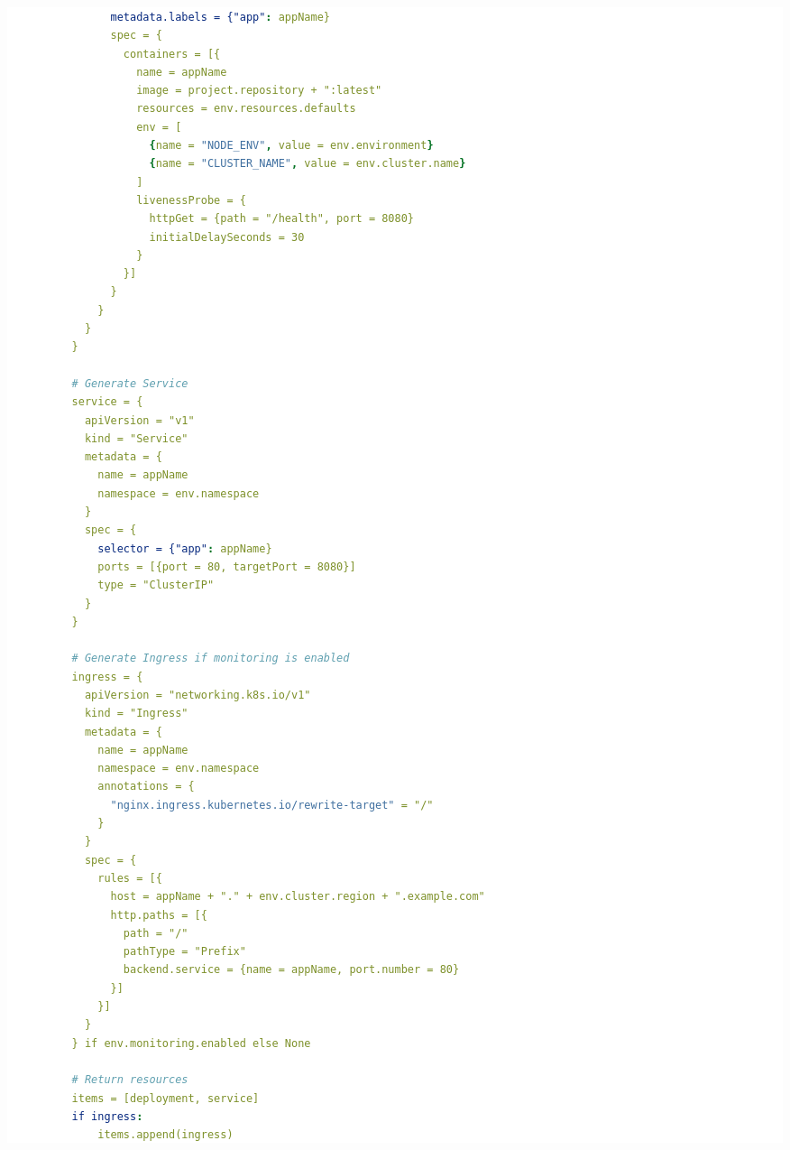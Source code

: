 ```yaml
                metadata.labels = {"app": appName}
                spec = {
                  containers = [{
                    name = appName
                    image = project.repository + ":latest"
                    resources = env.resources.defaults
                    env = [
                      {name = "NODE_ENV", value = env.environment}
                      {name = "CLUSTER_NAME", value = env.cluster.name}
                    ]
                    livenessProbe = {
                      httpGet = {path = "/health", port = 8080}
                      initialDelaySeconds = 30
                    }
                  }]
                }
              }
            }
          }
          
          # Generate Service
          service = {
            apiVersion = "v1"
            kind = "Service"
            metadata = {
              name = appName
              namespace = env.namespace
            }
            spec = {
              selector = {"app": appName}
              ports = [{port = 80, targetPort = 8080}]
              type = "ClusterIP"
            }
          }
          
          # Generate Ingress if monitoring is enabled
          ingress = {
            apiVersion = "networking.k8s.io/v1"
            kind = "Ingress"
            metadata = {
              name = appName
              namespace = env.namespace
              annotations = {
                "nginx.ingress.kubernetes.io/rewrite-target" = "/"
              }
            }
            spec = {
              rules = [{
                host = appName + "." + env.cluster.region + ".example.com"
                http.paths = [{
                  path = "/"
                  pathType = "Prefix"
                  backend.service = {name = appName, port.number = 80}
                }]
              }]
            }
          } if env.monitoring.enabled else None
          
          # Return resources
          items = [deployment, service]
          if ingress:
              items.append(ingress)
```